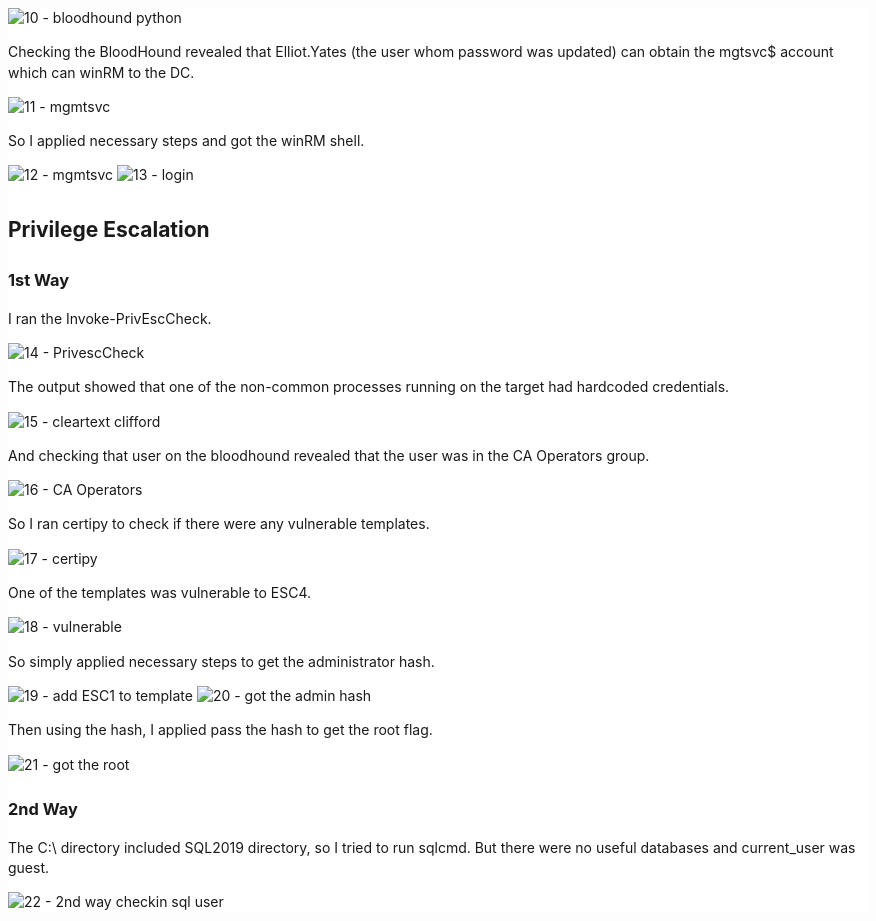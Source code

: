 <img width="1078" height="506" alt="10 - bloodhound python" src="https://github.com/user-attachments/assets/49992352-8c79-4531-ab12-3aae46ba5afe" />

Checking the BloodHound revealed that Elliot.Yates (the user whom password was updated) can obtain the mgtsvc$ account which can winRM to the DC.

<img width="1151" height="411" alt="11 - mgmtsvc" src="https://github.com/user-attachments/assets/fb846825-e9cd-4684-90c7-3dd06d3ab54a" />

So I applied necessary steps and got the winRM shell.

<img width="973" height="396" alt="12 - mgmtsvc" src="https://github.com/user-attachments/assets/93dc1c60-467d-4b9e-ae73-43f17d67812d" />

<img width="1090" height="256" alt="13 - login" src="https://github.com/user-attachments/assets/70e2c98c-0ba5-4445-90a2-9e787d7e3dd7" />

## Privilege Escalation
### 1st Way
I ran the Invoke-PrivEscCheck.

<img width="773" height="154" alt="14 - PrivescCheck" src="https://github.com/user-attachments/assets/7bdfc47f-818c-4fab-a44e-e5bce1c3e585" />

The output showed that one of the non-common processes running on the target had hardcoded credentials.

<img width="718" height="106" alt="15 - cleartext clifford" src="https://github.com/user-attachments/assets/4ce6f6cd-6af1-4792-a96b-9f006ec73f93" />

And checking that user on the bloodhound revealed that the user was in the CA Operators group.

<img width="767" height="582" alt="16 - CA Operators" src="https://github.com/user-attachments/assets/029d6d2a-e8e9-4a1b-923e-61dcfea6a505" />

So I ran certipy to check if there were any vulnerable templates.

<img width="902" height="289" alt="17 - certipy" src="https://github.com/user-attachments/assets/58f83b5a-0aa7-415c-beb4-5d8a94172e1e" />

One of the templates was vulnerable to ESC4.

<img width="953" height="767" alt="18 - vulnerable" src="https://github.com/user-attachments/assets/c25779e4-81dd-4256-aa76-a04b2a443f46" />

So simply applied necessary steps to get the administrator hash.

<img width="1442" height="462" alt="19 - add ESC1 to template" src="https://github.com/user-attachments/assets/ade80b23-8c43-4593-b5f4-52e9270ab36c" />

<img width="984" height="525" alt="20 - got the admin hash" src="https://github.com/user-attachments/assets/9d0187d9-fbda-4d53-9ece-cf005c14ede1" />

Then using the hash, I applied pass the hash to get the root flag.

<img width="1120" height="233" alt="21 - got the root" src="https://github.com/user-attachments/assets/b6fb5211-ef3c-48bf-9aaf-3c112706ac3b" />

### 2nd Way
The C:\ directory included SQL2019 directory, so I tried to run sqlcmd. But there were no useful databases and current_user was guest.

<img width="1051" height="102" alt="22 - 2nd way checkin sql user" src="https://github.com/user-attachments/assets/14aa2905-c099-4d35-99ca-d5391e7001cf" />
